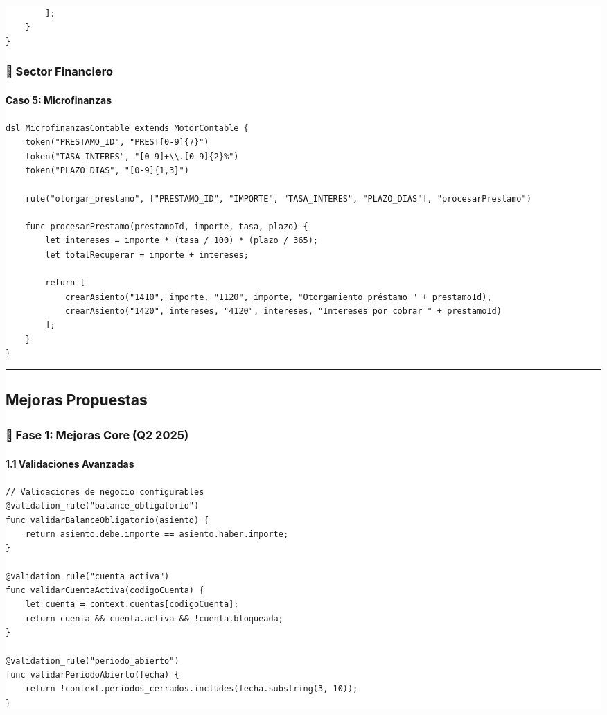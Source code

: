 ```r2lang
        ];
    }
}
```

### 🏦 Sector Financiero

#### Caso 5: Microfinanzas
```r2lang
dsl MicrofinanzasContable extends MotorContable {
    token("PRESTAMO_ID", "PREST[0-9]{7}")
    token("TASA_INTERES", "[0-9]+\\.[0-9]{2}%")
    token("PLAZO_DIAS", "[0-9]{1,3}")
    
    rule("otorgar_prestamo", ["PRESTAMO_ID", "IMPORTE", "TASA_INTERES", "PLAZO_DIAS"], "procesarPrestamo")
    
    func procesarPrestamo(prestamoId, importe, tasa, plazo) {
        let intereses = importe * (tasa / 100) * (plazo / 365);
        let totalRecuperar = importe + intereses;
        
        return [
            crearAsiento("1410", importe, "1120", importe, "Otorgamiento préstamo " + prestamoId),
            crearAsiento("1420", intereses, "4120", intereses, "Intereses por cobrar " + prestamoId)
        ];
    }
}
```

---

## Mejoras Propuestas

### 🚀 Fase 1: Mejoras Core (Q2 2025)

#### 1.1 Validaciones Avanzadas
```r2lang
// Validaciones de negocio configurables
@validation_rule("balance_obligatorio")
func validarBalanceObligatorio(asiento) {
    return asiento.debe.importe == asiento.haber.importe;
}

@validation_rule("cuenta_activa")
func validarCuentaActiva(codigoCuenta) {
    let cuenta = context.cuentas[codigoCuenta];
    return cuenta && cuenta.activa && !cuenta.bloqueada;
}

@validation_rule("periodo_abierto")
func validarPeriodoAbierto(fecha) {
    return !context.periodos_cerrados.includes(fecha.substring(3, 10));
}
```
